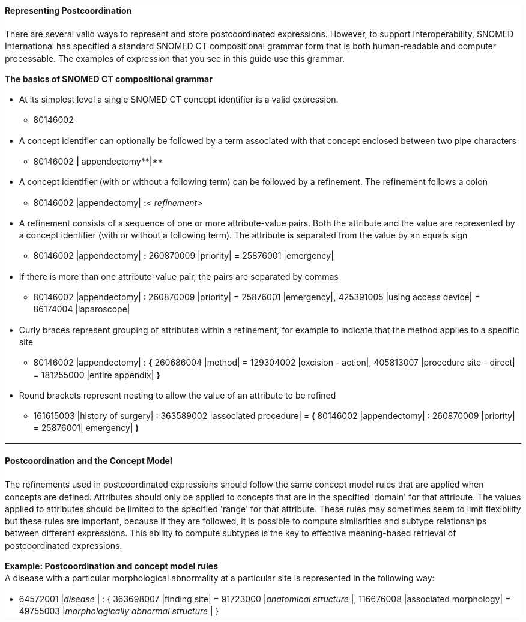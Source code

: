 #### Representing Postcoordination

There are several valid ways to represent and store postcoordinated expressions. However, to support interoperability, SNOMED International has specified a standard SNOMED CT compositional grammar form that is both human-readable and computer processable. The examples of expression that you see in this guide use this grammar.

**The basics of SNOMED CT compositional grammar**

  * At its simplest level a single SNOMED CT concept identifier is a valid expression.   

    * 80146002
  * A concept identifier can optionally be followed by a term associated with that concept enclosed between two pipe characters   

    * 80146002 **|** appendectomy**|**
  * A concept identifier (with or without a following term) can be followed by a refinement. The refinement follows a colon   

    * 80146002 |appendectomy| **:**_< refinement>_
  * A refinement consists of a sequence of one or more attribute-value pairs. Both the attribute and the value are represented by a concept identifier (with or without a following term). The attribute is separated from the value by an equals sign   

    * 80146002 |appendectomy| **:** 260870009 |priority| **=** 25876001 |emergency|
  * If there is more than one attribute-value pair, the pairs are separated by commas   

    * 80146002 |appendectomy| : 260870009 |priority| = 25876001 |emergency|**,** 425391005 |using access device| = 86174004 |laparoscope|
  * Curly braces represent grouping of attributes within a refinement, for example to indicate that the method applies to a specific site   

    * 80146002 |appendectomy| : **{** 260686004 |method| = 129304002 |excision - action|, 405813007 |procedure site - direct| = 181255000 |entire appendix| **}**
  * Round brackets represent nesting to allow the value of an attribute to be refined   

    * 161615003 |history of surgery| : 363589002 |associated procedure| = **(** 80146002 |appendectomy| : 260870009 |priority| = 25876001| emergency| **)**

  
---  
  
#### Postcoordination and the Concept Model

The refinements used in postcoordinated expressions should follow the same concept model rules that are applied when concepts are defined. Attributes should only be applied to concepts that are in the specified 'domain' for that attribute. The values applied to attributes should be limited to the specified 'range' for that attribute. These rules may sometimes seem to limit flexibility but these rules are important, because if they are followed, it is possible to compute similarities and subtype relationships between different expressions. This ability to compute subtypes is the key to effective meaning-based retrieval of postcoordinated expressions.

**Example: Postcoordination and concept model rules**  
A disease with a particular morphological abnormality at a particular site is represented in the following way:

  * 64572001 |_disease_ | : { 363698007 |finding site| = 91723000 |_anatomical structure_ |, 116676008 |associated morphology| = 49755003 |_morphologically abnormal structure_ | }  
  